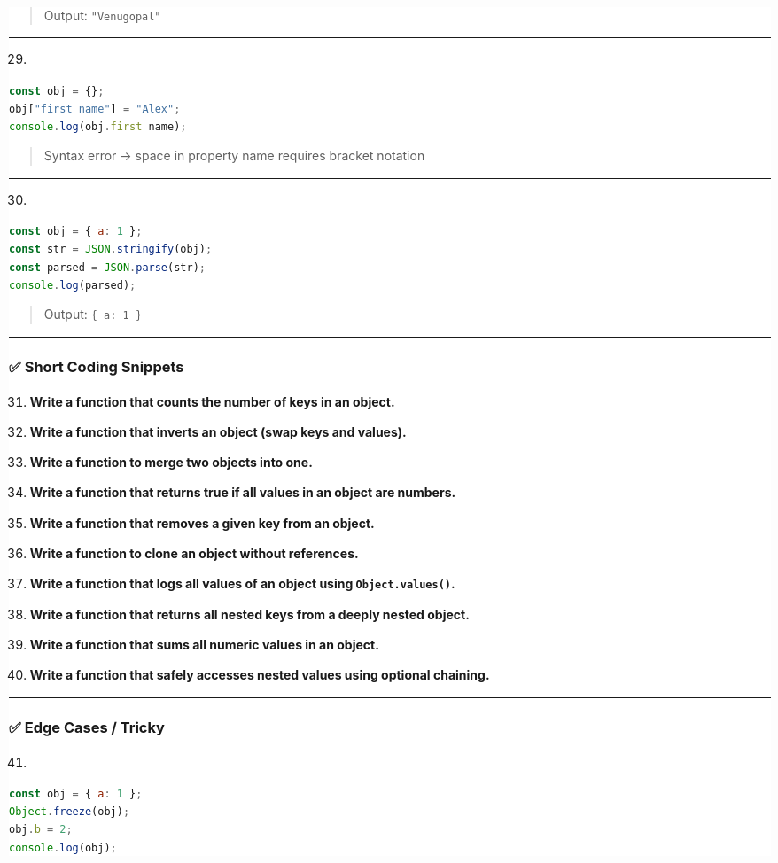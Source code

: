 > Output: `"Venugopal"`

---

29.

```js
const obj = {};
obj["first name"] = "Alex";
console.log(obj.first name);
```

> Syntax error → space in property name requires bracket notation

---

30.

```js
const obj = { a: 1 };
const str = JSON.stringify(obj);
const parsed = JSON.parse(str);
console.log(parsed);
```

> Output: `{ a: 1 }`

---

### ✅ **Short Coding Snippets**

31. **Write a function that counts the number of keys in an object.**

32. **Write a function that inverts an object (swap keys and values).**

33. **Write a function to merge two objects into one.**

34. **Write a function that returns true if all values in an object are numbers.**

35. **Write a function that removes a given key from an object.**

36. **Write a function to clone an object without references.**

37. **Write a function that logs all values of an object using `Object.values()`.**

38. **Write a function that returns all nested keys from a deeply nested object.**

39. **Write a function that sums all numeric values in an object.**

40. **Write a function that safely accesses nested values using optional chaining.**

---

### ✅ **Edge Cases / Tricky**

41.

```js
const obj = { a: 1 };
Object.freeze(obj);
obj.b = 2;
console.log(obj);
```
